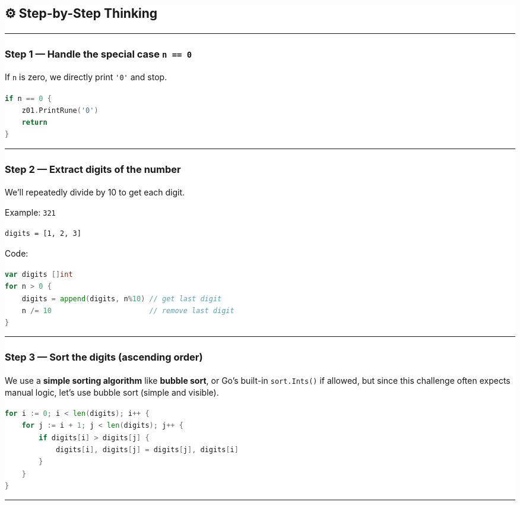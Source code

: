 
## ⚙️ Step-by-Step Thinking

---

### Step 1 — Handle the special case `n == 0`

If `n` is zero, we directly print `'0'` and stop.

```go
if n == 0 {
	z01.PrintRune('0')
	return
}
```

---

### Step 2 — Extract digits of the number

We’ll repeatedly divide by 10 to get each digit.

Example: `321`

```
digits = [1, 2, 3]
```

Code:

```go
var digits []int
for n > 0 {
	digits = append(digits, n%10) // get last digit
	n /= 10                       // remove last digit
}
```

---

### Step 3 — Sort the digits (ascending order)

We use a **simple sorting algorithm** like **bubble sort**, or Go’s built-in `sort.Ints()` if allowed,
but since this challenge often expects manual logic, let’s use bubble sort (simple and visible).

```go
for i := 0; i < len(digits); i++ {
	for j := i + 1; j < len(digits); j++ {
		if digits[i] > digits[j] {
			digits[i], digits[j] = digits[j], digits[i]
		}
	}
}
```

---
